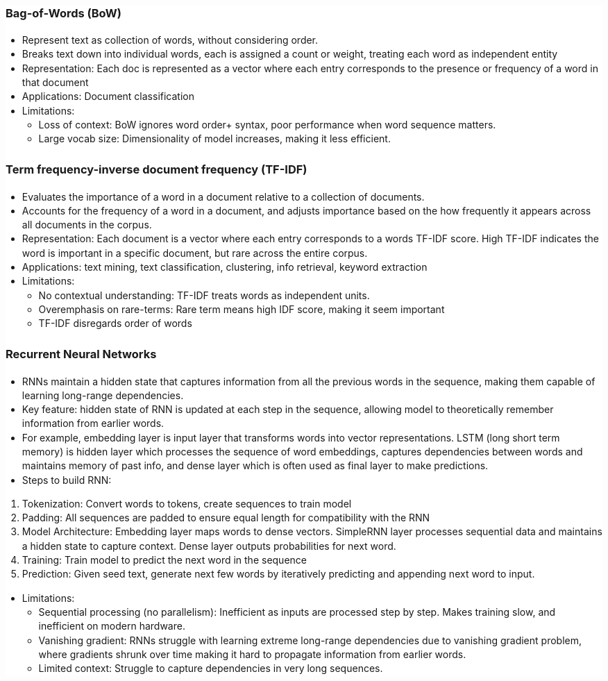 ### Bag-of-Words (BoW)

- Represent text as collection of words, without considering order.
- Breaks text down into individual words, each is assigned a count or weight, treating each word as independent entity
- Representation: Each doc is represented as a vector where each entry corresponds to the presence or frequency of a word in that document
- Applications: Document classification
- Limitations:
  - Loss of context: BoW ignores word order+ syntax, poor performance when word sequence matters.
  - Large vocab size: Dimensionality of model increases, making it less efficient.

### Term frequency-inverse document frequency (TF-IDF)

- Evaluates the importance of a word in a document relative to a collection of documents.
- Accounts for the frequency of a word in a document, and adjusts importance based on the how frequently it appears across all documents in the corpus.
- Representation: Each document is a vector where each entry corresponds to a words TF-IDF score. High TF-IDF indicates the word is important in a specific document, but rare across the entire corpus.
- Applications: text mining, text classification, clustering, info retrieval, keyword extraction
- Limitations:
  - No contextual understanding: TF-IDF treats words as independent units.
  - Overemphasis on rare-terms: Rare term means high IDF score, making it seem important
  - TF-IDF disregards order of words

### Recurrent Neural Networks

- RNNs maintain a hidden state that captures information from all the previous words in the sequence, making them capable of learning long-range dependencies.
- Key feature: hidden state of RNN is updated at each step in the sequence, allowing model to theoretically remember information from earlier words.
- For example, embedding layer is input layer that transforms words into vector representations. LSTM (long short term memory) is hidden layer which processes the sequence of word embeddings, captures dependencies between words and maintains memory of past info, and dense layer which is often used as final layer to make predictions.
- Steps to build RNN:

1. Tokenization: Convert words to tokens, create sequences to train model
1. Padding: All sequences are padded to ensure equal length for compatibility with the RNN
1. Model Architecture: Embedding layer maps words to dense vectors. SimpleRNN layer processes sequential data and maintains a hidden state to capture context. Dense layer outputs probabilities for next word.
1. Training: Train model to predict the next word in the sequence
1. Prediction: Given seed text, generate next few words by iteratively predicting and appending next word to input.

- Limitations:
  - Sequential processing (no parallelism): Inefficient as inputs are processed step by step. Makes training slow, and inefficient on modern hardware.
  - Vanishing gradient: RNNs struggle with learning extreme long-range dependencies due to vanishing gradient problem, where gradients shrunk over time making it hard to propagate information from earlier words.
  - Limited context: Struggle to capture dependencies in very long sequences.
